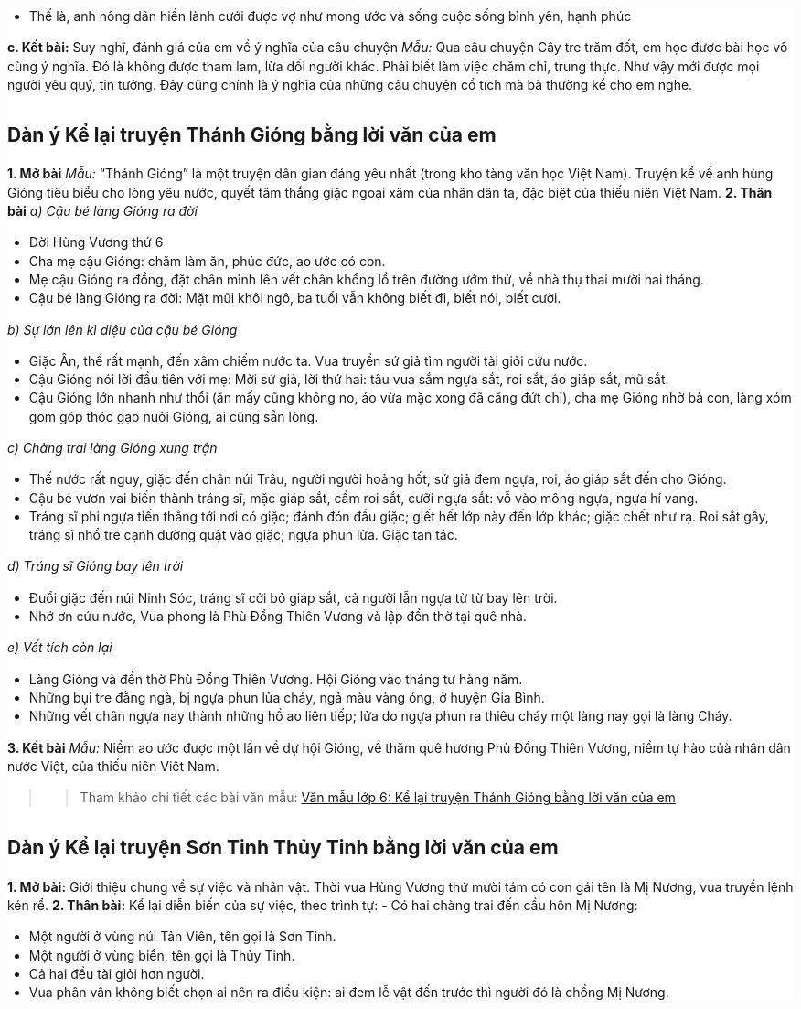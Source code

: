   * Thế là, anh nông dân hiền lành cưới được vợ như mong ước và sống cuộc sống bình yên, hạnh phúc

**c. Kết bài:** Suy nghĩ, đánh giá của em về ý nghĩa của câu chuyện
 _Mẫu:_ Qua câu chuyện Cây tre trăm đốt, em học được bài học vô cùng ý nghĩa. Đó là không được tham lam, lừa dối người khác. Phải biết làm việc chăm chỉ, trung thực. Như vậy mới được mọi người yêu quý, tin tưởng. Đây cũng chính là ý nghĩa của những câu chuyện cổ tích mà bà thường kể cho em nghe.
## **Dàn ý Kể lại truyện Thánh Gióng bằng lời văn của em**
**1\. Mở bài**
 _Mẫu:_ “Thánh Gióng” là một truyện dân gian đáng yêu nhất \(trong kho tàng văn học Việt Nam\). Truyện kể về anh hùng Gióng tiêu biểu cho lòng yêu nước, quyết tâm thắng giặc ngoại xâm của nhân dân ta, đặc biệt của thiếu niên Việt Nam.
**2\. Thân bài**
 _a\) Cậu bé làng Gióng ra đời_
  * Đời Hùng Vương thứ 6
  * Cha mẹ cậu Gióng: chăm làm ăn, phúc đức, ao ước có con.
  * Mẹ cậu Gióng ra đồng, đặt chân mình lên vết chân khổng lồ trên đường ướm thử, về nhà thụ thai mười hai tháng.
  * Cậu bé làng Gióng ra đời: Mặt mũi khôi ngô, ba tuổi vẫn không biết đi, biết nói, biết cười.

_b\) Sự lớn lên kì diệu của cậu bé Gióng_
  * Giặc Ân, thế rất mạnh, đến xâm chiếm nước ta. Vua truyền sứ giả tìm người tài giỏi cứu nước.
  * Cậu Gióng nói lời đầu tiên với mẹ: Mời sứ giả, lời thứ hai: tâu vua sắm ngựa sắt, roi sắt, áo giáp sắt, mũ sắt.
  * Cậu Gióng lớn nhanh như thổi \(ăn mấy cũng không no, áo vừa mặc xong đã căng đứt chỉ\), cha mẹ Gióng nhờ bà con, làng xóm gom góp thóc gạo nuôi Gióng, ai cũng sẵn lòng.

_c\) Chàng trai làng Gióng xung trận_
  * Thế nước rất nguy, giặc đến chân núi Trâu, người người hoảng hốt, sứ giả đem ngựa, roi, áo giáp sắt đến cho Gióng.
  * Cậu bé vươn vai biến thành tráng sĩ, mặc giáp sắt, cầm roi sắt, cưỡi ngựa sắt: vỗ vào mông ngựa, ngựa hí vang.
  * Tráng sĩ phi ngựa tiến thẳng tới nơi có giặc; đánh đón đầu giặc; giết hết lớp này đến lớp khác; giặc chết như rạ. Roi sắt gẫy, tráng sĩ nhổ tre cạnh đường quật vào giặc; ngựa phun lửa. Giặc tan tác.

_d\) Tráng sĩ Gióng bay lên trời_
  * Đuổi giặc đến núi Ninh Sóc, tráng sĩ cởi bỏ giáp sắt, cả người lẫn ngựa từ từ bay lên trời.
  * Nhớ ơn cứu nước, Vua phong là Phù Đổng Thiên Vương và lập đền thờ tại quê nhà.

_e\) Vết tích còn lại_
  * Làng Gióng và đền thờ Phù Đổng Thiên Vương. Hội Gióng vào tháng tư hàng năm.
  * Những bụi tre đằng ngà, bị ngựa phun lửa cháy, ngả màu vàng óng, ở huyện Gia Bình.
  * Những vết chân ngựa nay thành những hồ ao liên tiếp; lửa do ngựa phun ra thiêu cháy một làng nay gọi là làng Cháy.

**3\. Kết bài**
 _Mẫu:_ Niềm ao ước được một lần về dự hội Gióng, về thăm quê hương Phù Đổng Thiên Vương, niềm tự hào củà nhân dân nước Việt, của thiếu niên Viêt Nam.
>> Tham khảo chi tiết các bài văn mẫu: [Văn mẫu lớp 6: Kể lại truyện Thánh Gióng bằng lời văn của em](<https://vndoc.com/van-mau-lop-6-ke-lai-truyen-thanh-giong-bang-loi-van-cua-em-147655>)
## **Dàn ý Kể lại truyện Sơn Tinh Thủy Tinh bằng lời văn của em**
**1\. Mở bài:** Giới thiệu chung về sự việc và nhân vật. Thời vua Hùng Vương thứ mười tám có con gái tên là Mị Nương, vua truyền lệnh kén rể.
**2\. Thân bài:** Kể lại diễn biến của sự việc, theo trình tự:
\- Có hai chàng trai đến cầu hôn Mị Nương:
  * Một người ở vùng núi Tản Viên, tên gọi là Sơn Tinh.
  * Một người ở vùng biển, tên gọi là Thủy Tinh.
  * Cả hai đều tài giỏi hơn người.
  * Vua phân vân không biết chọn ai nên ra điều kiện: ai đem lễ vật đến trước thì người đó là chồng Mị Nương.
